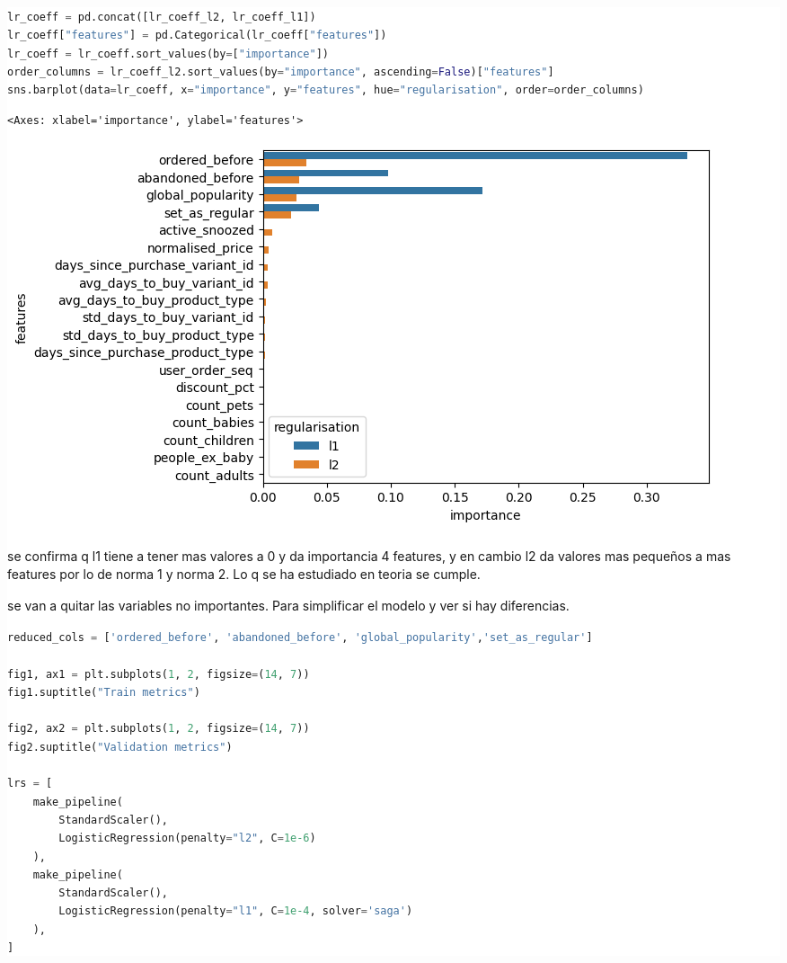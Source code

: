 
```python
lr_coeff = pd.concat([lr_coeff_l2, lr_coeff_l1])
lr_coeff["features"] = pd.Categorical(lr_coeff["features"])
lr_coeff = lr_coeff.sort_values(by=["importance"])
order_columns = lr_coeff_l2.sort_values(by="importance", ascending=False)["features"]
sns.barplot(data=lr_coeff, x="importance", y="features", hue="regularisation", order=order_columns)
```




    <Axes: xlabel='importance', ylabel='features'>




    
![png](mod_3_hasierprueba_files/mod_3_hasierprueba_24_1.png)
    


se confirma q l1 tiene a tener mas valores a 0 y da importancia 4 features, y en cambio l2 da valores mas pequeños a mas features por lo de norma 1 y norma 2. Lo q se ha estudiado en teoria se cumple.

se van a quitar las variables no importantes. Para simplificar el modelo y ver si hay diferencias.


```python
reduced_cols = ['ordered_before', 'abandoned_before', 'global_popularity','set_as_regular']

fig1, ax1 = plt.subplots(1, 2, figsize=(14, 7))
fig1.suptitle("Train metrics")

fig2, ax2 = plt.subplots(1, 2, figsize=(14, 7))
fig2.suptitle("Validation metrics")

lrs = [
    make_pipeline(
        StandardScaler(), 
        LogisticRegression(penalty="l2", C=1e-6)
    ),
    make_pipeline(
        StandardScaler(), 
        LogisticRegression(penalty="l1", C=1e-4, solver='saga')
    ),
]

```